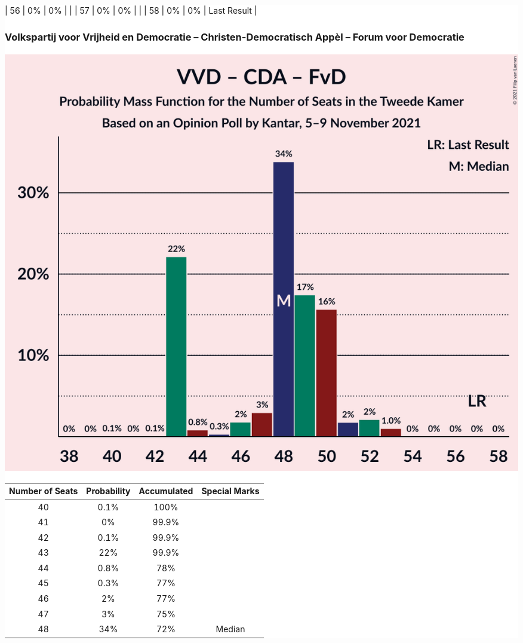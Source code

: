 | 56 | 0% | 0% |  |
| 57 | 0% | 0% |  |
| 58 | 0% | 0% | Last Result |

### Volkspartij voor Vrijheid en Democratie – Christen-Democratisch Appèl – Forum voor Democratie

![Graph with seats probability mass function not yet produced](2021-11-09-Kantar-coalitions-seats-pmf-vvd–cda–fvd.png "Seats Probability Mass Function")

| Number of Seats | Probability | Accumulated | Special Marks |
|:---------------:|:-----------:|:-----------:|:-------------:|
| 40 | 0.1% | 100% |  |
| 41 | 0% | 99.9% |  |
| 42 | 0.1% | 99.9% |  |
| 43 | 22% | 99.9% |  |
| 44 | 0.8% | 78% |  |
| 45 | 0.3% | 77% |  |
| 46 | 2% | 77% |  |
| 47 | 3% | 75% |  |
| 48 | 34% | 72% | Median |